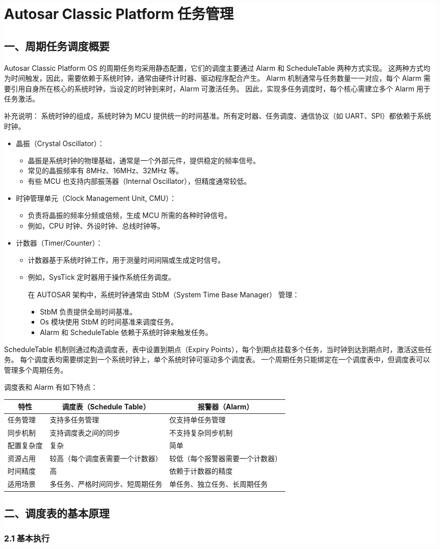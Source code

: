 # Autosar Classic Platform 任务管理

## 一、周期任务调度概要

Autosar Classic Platform OS 的周期任务均采用静态配置，它们的调度主要通过 Alarm 和 ScheduleTable 两种方式实现。
这两种方式均为时间触发，因此，需要依赖于系统时钟，通常由硬件计时器、驱动程序配合产生。
Alarm 机制通常与任务数量一一对应，每个 Alarm 需要引用自身所在核心的系统时钟，当设定的时钟到来时，Alarm 可激活任务。
因此，实现多任务调度时，每个核心需建立多个 Alarm 用于任务激活。

补充说明：
系统时钟的组成，系统时钟为 MCU 提供统一的时间基准。所有定时器、任务调度、通信协议（如 UART、SPI）都依赖于系统时钟。

- 晶振（Crystal Oscillator）：
  - 晶振是系统时钟的物理基础，通常是一个外部元件，提供稳定的频率信号。
  - 常见的晶振频率有 8MHz、16MHz、32MHz 等。
  - 有些 MCU 也支持内部振荡器（Internal Oscillator），但精度通常较低。
- 时钟管理单元（Clock Management Unit, CMU）：
  - 负责将晶振的频率分频或倍频，生成 MCU 所需的各种时钟信号。
  - 例如，CPU 时钟、外设时钟、总线时钟等。
- 计数器（Timer/Counter）：

  - 计数器基于系统时钟工作，用于测量时间间隔或生成定时信号。
  - 例如，SysTick 定时器用于操作系统任务调度。

    在 AUTOSAR 架构中，系统时钟通常由 StbM（System Time Base Manager） 管理：

    - StbM 负责提供全局时间基准。
    - Os 模块使用 StbM 的时间基准来调度任务。
    - Alarm 和 ScheduleTable 依赖于系统时钟来触发任务。

ScheduleTable 机制则通过构造调度表，表中设置到期点（Expiry Points），每个到期点挂载多个任务，当时钟到达到期点时，激活这些任务。
每个调度表均需要绑定到一个系统时钟上，单个系统时钟可驱动多个调度表。
一个周期任务只能绑定在一个调度表中，但调度表可以管理多个周期任务。

调度表和 Alarm 有如下特点：

| 特性       | 调度表（Schedule Table）         | 报警器（Alarm）                  |
| ---------- | -------------------------------- | -------------------------------- |
| 任务管理   | 支持多任务管理                   | 仅支持单任务管理                 |
| 同步机制   | 支持调度表之间的同步             | 不支持复杂同步机制               |
| 配置复杂度 | 复杂                             | 简单                             |
| 资源占用   | 较高（每个调度表需要一个计数器） | 较低（每个报警器需要一个计数器） |
| 时间精度   | 高                               | 依赖于计数器的精度               |
| 适用场景   | 多任务、严格时间同步、短周期任务 | 单任务、独立任务、长周期任务     |

## 二、调度表的基本原理

### 2.1 基本执行
